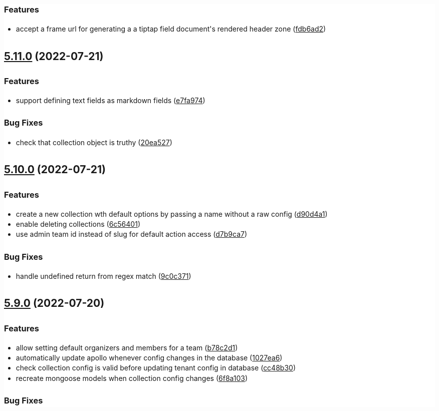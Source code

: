 ### Features

- accept a frame url for generating a a tiptap field document's rendered header zone ([fdb6ad2](https://github.com/jackbuehner/cristata-api/commit/fdb6ad21214d8de920235c20951a1cd13a692361))

## [5.11.0](https://github.com/jackbuehner/cristata-api/compare/v5.10.0...v5.11.0) (2022-07-21)

### Features

- support defining text fields as markdown fields ([e7fa974](https://github.com/jackbuehner/cristata-api/commit/e7fa97407790cadafee6e26a96250afca8b9dfc4))

### Bug Fixes

- check that collection object is truthy ([20ea527](https://github.com/jackbuehner/cristata-api/commit/20ea527ac7ad5269774bea59d0927773736a43e9))

## [5.10.0](https://github.com/jackbuehner/cristata-api/compare/v5.9.0...v5.10.0) (2022-07-21)

### Features

- create a new collection wth default options by passing a name without a raw config ([d90d4a1](https://github.com/jackbuehner/cristata-api/commit/d90d4a1ce2c45862e413606f58124253f6544d43))
- enable deleting collections ([6c56401](https://github.com/jackbuehner/cristata-api/commit/6c564018e7f0005743daa30373a7ba03cb91dc63))
- use admin team id instead of slug for default action access ([d7b9ca7](https://github.com/jackbuehner/cristata-api/commit/d7b9ca70877f0d8ec5e376a84b8a0271e16d0bf9))

### Bug Fixes

- handle undefined return from regex match ([9c0c371](https://github.com/jackbuehner/cristata-api/commit/9c0c37137e1ec1b4ef72a4a48e480748f5d532e0))

## [5.9.0](https://github.com/jackbuehner/cristata-api/compare/v5.8.1...v5.9.0) (2022-07-20)

### Features

- allow setting default organizers and members for a team ([b78c2d1](https://github.com/jackbuehner/cristata-api/commit/b78c2d1d4c1c7cd59e0de03a4110385aa5a4de08))
- automatically update apollo whenever config changes in the database ([1027ea6](https://github.com/jackbuehner/cristata-api/commit/1027ea666ca979809aa45138b3a927bec1f858fd))
- check collection config is valid before updating tenant config in database ([cc48b30](https://github.com/jackbuehner/cristata-api/commit/cc48b3003e2c8ff8af4a97176635dfb79498886f))
- recreate mongoose models when collection config changes ([6f8a103](https://github.com/jackbuehner/cristata-api/commit/6f8a1039acc54e4987784d4e0588b3030454cde7))

### Bug Fixes
